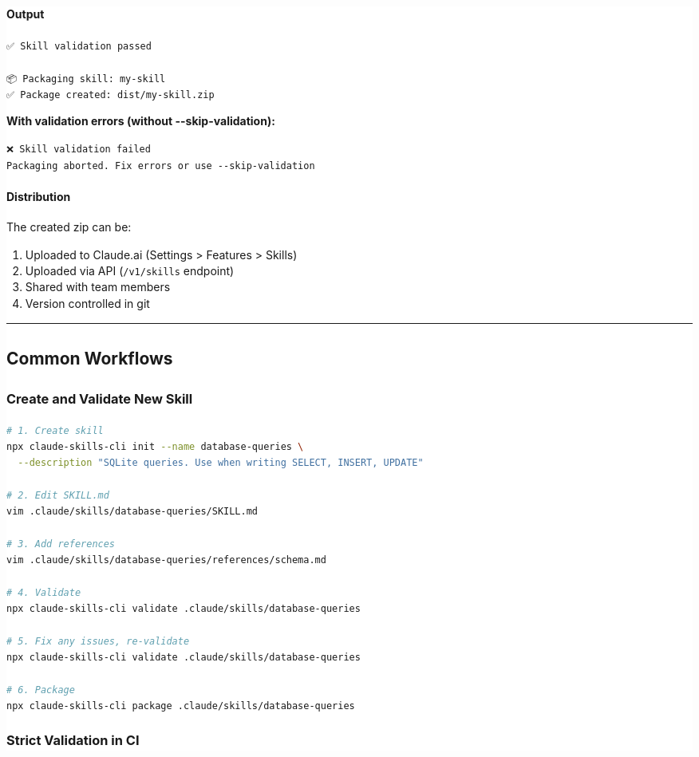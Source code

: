 #### Output

```
✅ Skill validation passed

📦 Packaging skill: my-skill
✅ Package created: dist/my-skill.zip
```

**With validation errors (without --skip-validation):**

```
❌ Skill validation failed
Packaging aborted. Fix errors or use --skip-validation
```

#### Distribution

The created zip can be:

1. Uploaded to Claude.ai (Settings > Features > Skills)
2. Uploaded via API (`/v1/skills` endpoint)
3. Shared with team members
4. Version controlled in git

---

## Common Workflows

### Create and Validate New Skill

```bash
# 1. Create skill
npx claude-skills-cli init --name database-queries \
  --description "SQLite queries. Use when writing SELECT, INSERT, UPDATE"

# 2. Edit SKILL.md
vim .claude/skills/database-queries/SKILL.md

# 3. Add references
vim .claude/skills/database-queries/references/schema.md

# 4. Validate
npx claude-skills-cli validate .claude/skills/database-queries

# 5. Fix any issues, re-validate
npx claude-skills-cli validate .claude/skills/database-queries

# 6. Package
npx claude-skills-cli package .claude/skills/database-queries
```

### Strict Validation in CI

